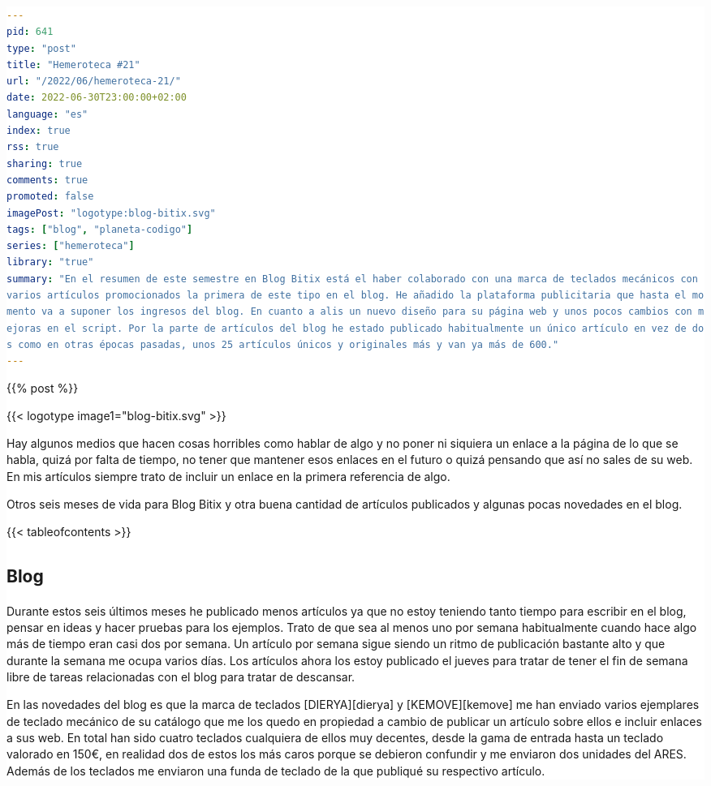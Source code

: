 ```yaml
---
pid: 641
type: "post"
title: "Hemeroteca #21"
url: "/2022/06/hemeroteca-21/"
date: 2022-06-30T23:00:00+02:00
language: "es"
index: true
rss: true
sharing: true
comments: true
promoted: false
imagePost: "logotype:blog-bitix.svg"
tags: ["blog", "planeta-codigo"]
series: ["hemeroteca"]
library: "true"
summary: "En el resumen de este semestre en Blog Bitix está el haber colaborado con una marca de teclados mecánicos con varios artículos promocionados la primera de este tipo en el blog. He añadido la plataforma publicitaria que hasta el momento va a suponer los ingresos del blog. En cuanto a alis un nuevo diseño para su página web y unos pocos cambios con mejoras en el script. Por la parte de artículos del blog he estado publicado habitualmente un único artículo en vez de dos como en otras épocas pasadas, unos 25 artículos únicos y originales más y van ya más de 600."
---
```


{{% post %}}

{{< logotype image1="blog-bitix.svg" >}}

Hay algunos medios que hacen cosas horribles como hablar de algo y no poner ni siquiera un enlace a la página de lo que se habla, quizá por falta de tiempo, no tener que mantener esos enlaces en el futuro o quizá pensando que así no sales de su web. En mis artículos siempre trato de incluir un enlace en la primera referencia de algo.

Otros seis meses de vida para Blog Bitix y otra buena cantidad de artículos publicados y algunas pocas novedades en el blog.

{{< tableofcontents >}}

## Blog

Durante estos seis últimos meses he publicado menos artículos ya que no estoy teniendo tanto tiempo para escribir en el blog, pensar en ideas y hacer pruebas para los ejemplos. Trato de que sea al menos uno por semana habitualmente cuando hace algo más de tiempo eran casi dos por semana. Un artículo por semana sigue siendo un ritmo de publicación bastante alto y que durante la semana me ocupa varios días. Los artículos ahora los estoy publicado el jueves para tratar de tener el fin de semana libre de tareas relacionadas con el blog para tratar de descansar.

En las novedades del blog es que la marca de teclados [DIERYA][dierya] y [KEMOVE][kemove] me han enviado varios ejemplares de teclado mecánico de su catálogo que me los quedo en propiedad a cambio de publicar un artículo sobre ellos e incluir enlaces a sus web. En total han sido cuatro teclados cualquiera de ellos muy decentes, desde la gama de entrada hasta un teclado valorado en 150€, en realidad dos de estos los más caros porque se debieron confundir y me enviaron dos unidades del ARES. Además de los teclados me enviaron una funda de teclado de la que publiqué su respectivo artículo.
